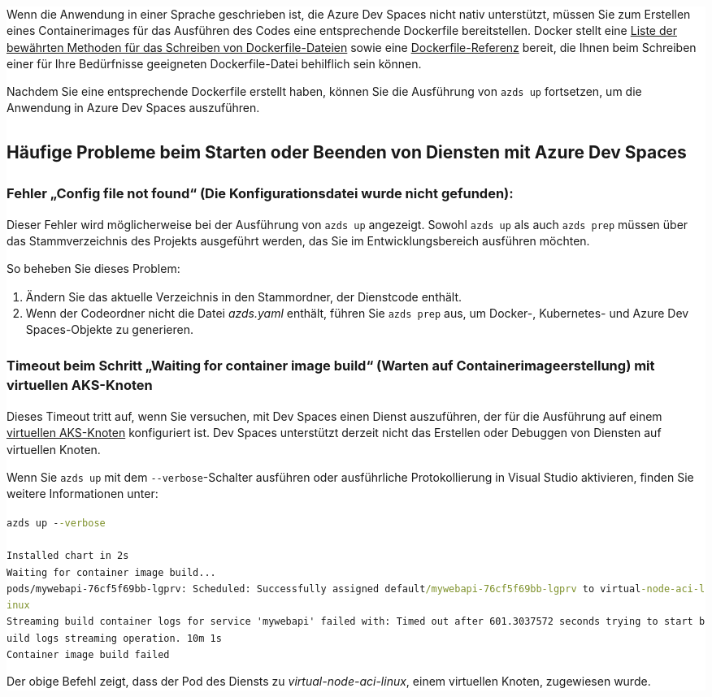 Wenn die Anwendung in einer Sprache geschrieben ist, die Azure Dev Spaces nicht nativ unterstützt, müssen Sie zum Erstellen eines Containerimages für das Ausführen des Codes eine entsprechende Dockerfile bereitstellen. Docker stellt eine [Liste der bewährten Methoden für das Schreiben von Dockerfile-Dateien](https://docs.docker.com/develop/develop-images/dockerfile_best-practices/) sowie eine [Dockerfile-Referenz](https://docs.docker.com/engine/reference/builder/) bereit, die Ihnen beim Schreiben einer für Ihre Bedürfnisse geeigneten Dockerfile-Datei behilflich sein können.

Nachdem Sie eine entsprechende Dockerfile erstellt haben, können Sie die Ausführung von `azds up` fortsetzen, um die Anwendung in Azure Dev Spaces auszuführen.

## <a name="common-issues-when-starting-or-stopping-services-with-azure-dev-spaces"></a>Häufige Probleme beim Starten oder Beenden von Diensten mit Azure Dev Spaces

### <a name="error-config-file-not-found"></a>Fehler „Config file not found“ (Die Konfigurationsdatei wurde nicht gefunden):

Dieser Fehler wird möglicherweise bei der Ausführung von `azds up` angezeigt. Sowohl `azds up` als auch `azds prep` müssen über das Stammverzeichnis des Projekts ausgeführt werden, das Sie im Entwicklungsbereich ausführen möchten.

So beheben Sie dieses Problem:
1. Ändern Sie das aktuelle Verzeichnis in den Stammordner, der Dienstcode enthält. 
1. Wenn der Codeordner nicht die Datei _azds.yaml_ enthält, führen Sie `azds prep` aus, um Docker-, Kubernetes- und Azure Dev Spaces-Objekte zu generieren.

### <a name="timeout-at-waiting-for-container-image-build-step-with-aks-virtual-nodes"></a>Timeout beim Schritt „Waiting for container image build“ (Warten auf Containerimageerstellung) mit virtuellen AKS-Knoten

Dieses Timeout tritt auf, wenn Sie versuchen, mit Dev Spaces einen Dienst auszuführen, der für die Ausführung auf einem [virtuellen AKS-Knoten](../aks/virtual-nodes-portal.md) konfiguriert ist. Dev Spaces unterstützt derzeit nicht das Erstellen oder Debuggen von Diensten auf virtuellen Knoten.

Wenn Sie `azds up` mit dem `--verbose`-Schalter ausführen oder ausführliche Protokollierung in Visual Studio aktivieren, finden Sie weitere Informationen unter:

```cmd
azds up --verbose

Installed chart in 2s
Waiting for container image build...
pods/mywebapi-76cf5f69bb-lgprv: Scheduled: Successfully assigned default/mywebapi-76cf5f69bb-lgprv to virtual-node-aci-linux
Streaming build container logs for service 'mywebapi' failed with: Timed out after 601.3037572 seconds trying to start build logs streaming operation. 10m 1s
Container image build failed
```

Der obige Befehl zeigt, dass der Pod des Diensts zu *virtual-node-aci-linux*, einem virtuellen Knoten, zugewiesen wurde.
